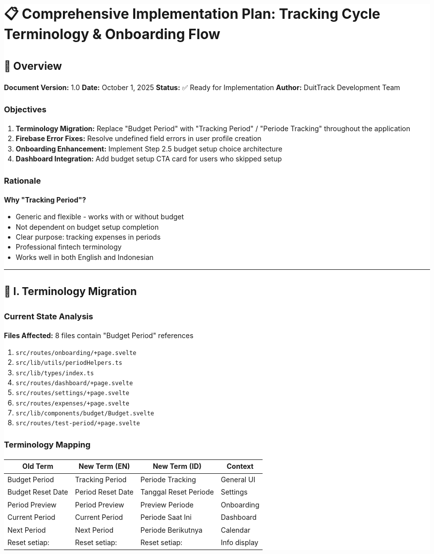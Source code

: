 # 📋 Comprehensive Implementation Plan: Tracking Cycle Terminology & Onboarding Flow

## 🎯 Overview

**Document Version:** 1.0
**Date:** October 1, 2025
**Status:** ✅ Ready for Implementation
**Author:** DuitTrack Development Team

### **Objectives**

1. **Terminology Migration:** Replace "Budget Period" with "Tracking Period" / "Periode Tracking" throughout the application
2. **Firebase Error Fixes:** Resolve undefined field errors in user profile creation
3. **Onboarding Enhancement:** Implement Step 2.5 budget setup choice architecture
4. **Dashboard Integration:** Add budget setup CTA card for users who skipped setup

### **Rationale**

**Why "Tracking Period"?**
- Generic and flexible - works with or without budget
- Not dependent on budget setup completion
- Clear purpose: tracking expenses in periods
- Professional fintech terminology
- Works well in both English and Indonesian

---

## 📁 I. Terminology Migration

### **Current State Analysis**

**Files Affected:** 8 files contain "Budget Period" references

1. `src/routes/onboarding/+page.svelte`
2. `src/lib/utils/periodHelpers.ts`
3. `src/lib/types/index.ts`
4. `src/routes/dashboard/+page.svelte`
5. `src/routes/settings/+page.svelte`
6. `src/routes/expenses/+page.svelte`
7. `src/lib/components/budget/Budget.svelte`
8. `src/routes/test-period/+page.svelte`

### **Terminology Mapping**

| Old Term | New Term (EN) | New Term (ID) | Context |
|----------|---------------|---------------|---------|
| Budget Period | Tracking Period | Periode Tracking | General UI |
| Budget Reset Date | Period Reset Date | Tanggal Reset Periode | Settings |
| Period Preview | Period Preview | Preview Periode | Onboarding |
| Current Period | Current Period | Periode Saat Ini | Dashboard |
| Next Period | Next Period | Periode Berikutnya | Calendar |
| Reset setiap: | Reset setiap: | Reset setiap: | Info display |
